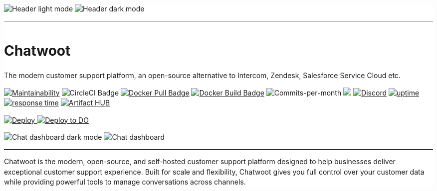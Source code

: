 <img src="./.github/screenshots/header.png#gh-light-mode-only" width="100%" alt="Header light mode"/>
<img src="./.github/screenshots/header-dark.png#gh-dark-mode-only" width="100%" alt="Header dark mode"/>

___

# Chatwoot

The modern customer support platform, an open-source alternative to Intercom, Zendesk, Salesforce Service Cloud etc.

<p>
  <a href="https://codeclimate.com/github/chatwoot/chatwoot/maintainability"><img src="https://api.codeclimate.com/v1/badges/e6e3f66332c91e5a4c0c/maintainability" alt="Maintainability"></a>
  <img src="https://img.shields.io/circleci/build/github/chatwoot/chatwoot" alt="CircleCI Badge">
    <a href="https://hub.docker.com/r/chatwoot/chatwoot/"><img src="https://img.shields.io/docker/pulls/chatwoot/chatwoot" alt="Docker Pull Badge"></a>
  <a href="https://hub.docker.com/r/chatwoot/chatwoot/"><img src="https://img.shields.io/docker/cloud/build/chatwoot/chatwoot" alt="Docker Build Badge"></a>
  <img src="https://img.shields.io/github/commit-activity/m/chatwoot/chatwoot" alt="Commits-per-month">
  <a title="Crowdin" target="_self" href="https://chatwoot.crowdin.com/chatwoot"><img src="https://badges.crowdin.net/e/37ced7eba411064bd792feb3b7a28b16/localized.svg"></a>
  <a href="https://discord.gg/cJXdrwS"><img src="https://img.shields.io/discord/647412545203994635" alt="Discord"></a>
  <a href="https://status.chatwoot.com"><img src="https://img.shields.io/endpoint?url=https%3A%2F%2Fraw.githubusercontent.com%2Fchatwoot%2Fstatus%2Fmaster%2Fapi%2Fchatwoot%2Fuptime.json" alt="uptime"></a>
  <a href="https://status.chatwoot.com"><img src="https://img.shields.io/endpoint?url=https%3A%2F%2Fraw.githubusercontent.com%2Fchatwoot%2Fstatus%2Fmaster%2Fapi%2Fchatwoot%2Fresponse-time.json" alt="response time"></a>
  <a href="https://artifacthub.io/packages/helm/chatwoot/chatwoot"><img src="https://img.shields.io/endpoint?url=https://artifacthub.io/badge/repository/artifact-hub" alt="Artifact HUB"></a>
</p>


<p>
  <a href="https://heroku.com/deploy?template=https://github.com/chatwoot/chatwoot/tree/master" alt="Deploy to Heroku">
     <img width="150" alt="Deploy" src="https://www.herokucdn.com/deploy/button.svg"/>
  </a>
  <a href="https://marketplace.digitalocean.com/apps/chatwoot?refcode=f2238426a2a8" alt="Deploy to DigitalOcean">
     <img width="200" alt="Deploy to DO" src="https://www.deploytodo.com/do-btn-blue.svg"/>
  </a>
</p>

<img src="./.github/screenshots/dashboard.png#gh-light-mode-only" width="100%" alt="Chat dashboard dark mode"/>
<img src="./.github/screenshots/dashboard-dark.png#gh-dark-mode-only" width="100%" alt="Chat dashboard"/>

---

Chatwoot is the modern, open-source, and self-hosted customer support platform designed to help businesses deliver exceptional customer support experience. Built for scale and flexibility, Chatwoot gives you full control over your customer data while providing powerful tools to manage conversations across channels.
